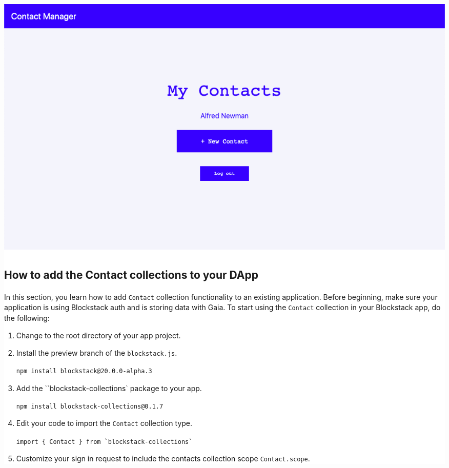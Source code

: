 ![](images/added-contact.png)


## How to add the Contact collections to your DApp

In this section, you learn how to add `Contact` collection functionality to an existing application. Before beginning, make sure your application is using Blockstack auth and is storing data with Gaia. To start using the `Contact` collection in your Blockstack app, do the following:

1. Change to the root directory of your app project.  
2. Install the preview branch of the `blockstack.js`.

    ```
    npm install blockstack@20.0.0-alpha.3
    ```

3. Add the ``blockstack-collections` package to your app.

    ```
    npm install blockstack-collections@0.1.7
    ```

4. Edit your code to import the `Contact` collection type.

    ```
    import { Contact } from `blockstack-collections`
    ```

5. Customize your sign in request to include the contacts collection scope `Contact.scope`. 
